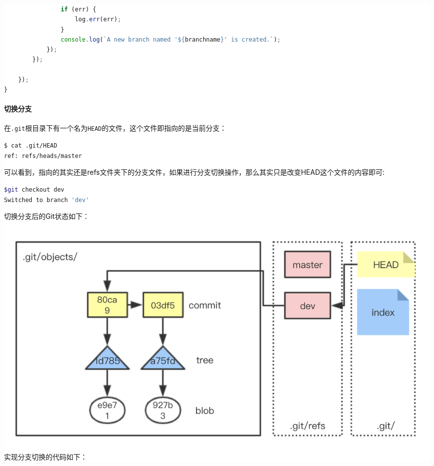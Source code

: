 ```javascript
                if (err) {
                    log.err(err);
                }
                console.log(`A new branch named '${branchname}' is created.`);
            });
        });
        
    });
}
```



<h4>切换分支</h4>

在`.git`根目录下有一个名为`HEAD`的文件，这个文件即指向的是当前分支：

```bash
$ cat .git/HEAD
ref: refs/heads/master
```

可以看到，指向的其实还是refs文件夹下的分支文件，如果进行分支切换操作，那么其实只是改变HEAD这个文件的内容即可:

```bash
$git checkout dev
Switched to branch 'dev'
```

切换分支后的Git状态如下：

![git-branch-dev](/img/gito/git-branch-dev.png)

实现分支切换的代码如下：
